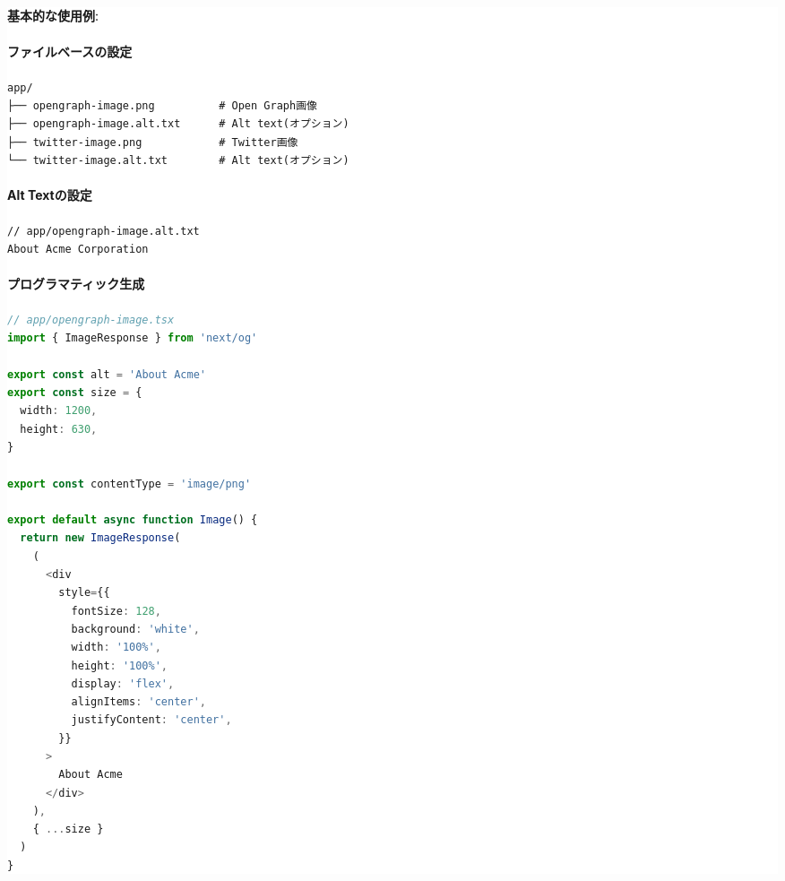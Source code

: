 **基本的な使用例**:

#### ファイルベースの設定

```
app/
├── opengraph-image.png          # Open Graph画像
├── opengraph-image.alt.txt      # Alt text(オプション)
├── twitter-image.png            # Twitter画像
└── twitter-image.alt.txt        # Alt text(オプション)
```

#### Alt Textの設定

```txt
// app/opengraph-image.alt.txt
About Acme Corporation
```

#### プログラマティック生成

```typescript
// app/opengraph-image.tsx
import { ImageResponse } from 'next/og'

export const alt = 'About Acme'
export const size = {
  width: 1200,
  height: 630,
}

export const contentType = 'image/png'

export default async function Image() {
  return new ImageResponse(
    (
      <div
        style={{
          fontSize: 128,
          background: 'white',
          width: '100%',
          height: '100%',
          display: 'flex',
          alignItems: 'center',
          justifyContent: 'center',
        }}
      >
        About Acme
      </div>
    ),
    { ...size }
  )
}
```
